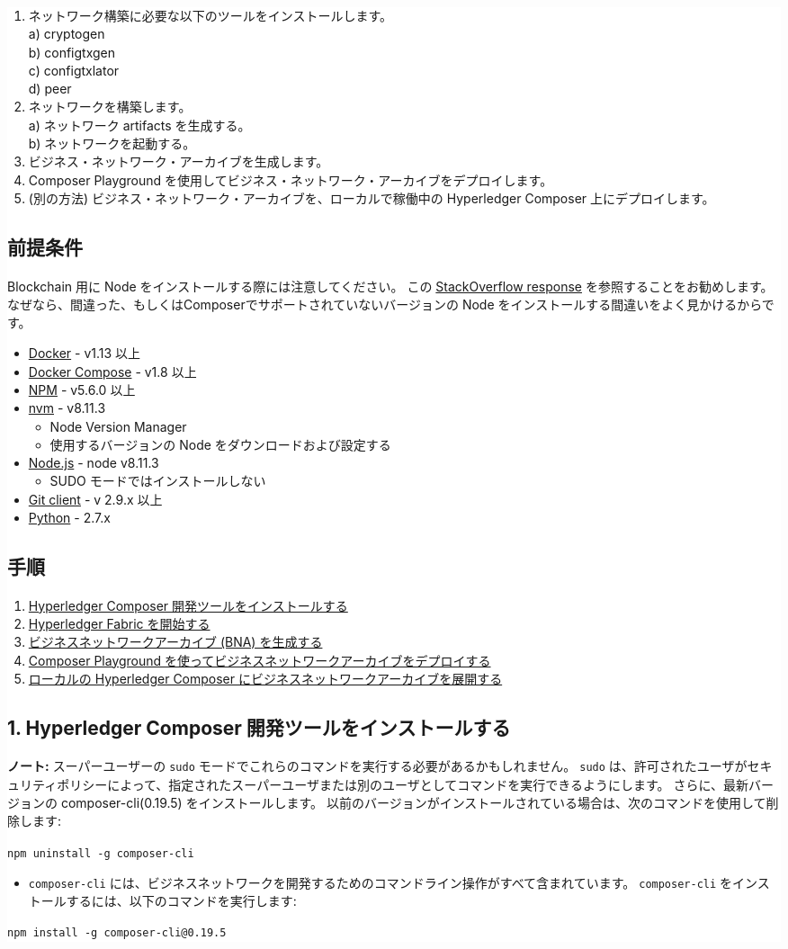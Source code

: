 1. ネットワーク構築に必要な以下のツールをインストールします。<br/>
	a) cryptogen<br/>
	b) configtxgen<br/>
	c) configtxlator<br/>
	d) peer
2. ネットワークを構築します。<br/>
	a) ネットワーク artifacts を生成する。<br/>
	b) ネットワークを起動する。
3. ビジネス・ネットワーク・アーカイブを生成します。
4. Composer Playground を使用してビジネス・ネットワーク・アーカイブをデプロイします。
5. (別の方法) ビジネス・ネットワーク・アーカイブを、ローカルで稼働中の Hyperledger Composer 上にデプロイします。

## 前提条件

Blockchain 用に Node をインストールする際には注意してください。
この [StackOverflow response](https://stackoverflow.com/questions/49744276/error-cannot-find-module-api-hyperledger-composer) を参照することをお勧めします。
なぜなら、間違った、もしくはComposerでサポートされていないバージョンの Node をインストールする間違いをよく見かけるからです。

* [Docker](https://www.docker.com/products/overview) - v1.13 以上
* [Docker Compose](https://docs.docker.com/compose/overview/) - v1.8 以上
* [NPM](https://www.npmjs.com/get-npm) - v5.6.0 以上
* [nvm](https://github.com/creationix/nvm) - v8.11.3
	* Node Version Manager
	* 使用するバージョンの Node をダウンロードおよび設定する
* [Node.js](https://nodejs.org/en/download/) - node v8.11.3
	* SUDO モードではインストールしない
* [Git client](https://git-scm.com/downloads) - v 2.9.x 以上
* [Python](https://www.python.org/downloads/) - 2.7.x

## 手順
1. [Hyperledger Composer 開発ツールをインストールする](#1-installing-hyperledger-composer-development-tools)
2. [Hyperledger Fabric を開始する](#2-starting-hyperledger-fabric)
3. [ビジネスネットワークアーカイブ (BNA) を生成する](#3-generate-the-business-network-archive-bna)
4. [Composer Playground を使ってビジネスネットワークアーカイブをデプロイする](#4-deploy-the-business-network-archive-using-composer-playground)
5. [ローカルの Hyperledger Composer にビジネスネットワークアーカイブを展開する](#5-deploy-the-business-network-archive-on-hyperledger-composer-running-locally)

<a name="1-installing-hyperledger-composer-development-tools"></a>
## 1. Hyperledger Composer 開発ツールをインストールする

**ノート:** スーパーユーザーの `sudo` モードでこれらのコマンドを実行する必要があるかもしれません。
`sudo` は、許可されたユーザがセキュリティポリシーによって、指定されたスーパーユーザまたは別のユーザとしてコマンドを実行できるようにします。
さらに、最新バージョンの composer-cli(0.19.5) をインストールします。
以前のバージョンがインストールされている場合は、次のコマンドを使用して削除します:

```
npm uninstall -g composer-cli
```

* `composer-cli` には、ビジネスネットワークを開発するためのコマンドライン操作がすべて含まれています。
`composer-cli` をインストールするには、以下のコマンドを実行します:
```
npm install -g composer-cli@0.19.5
```
